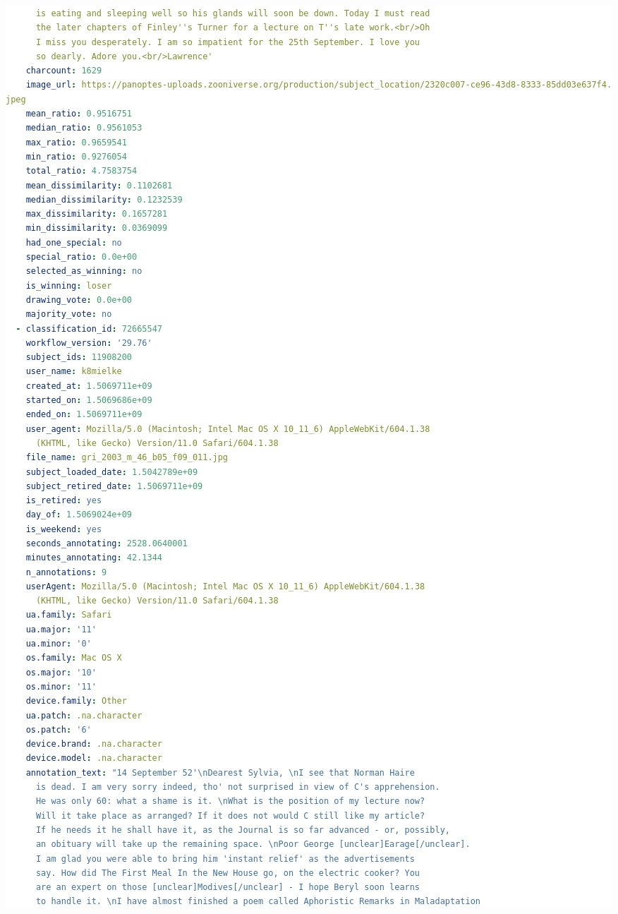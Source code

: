 ```yaml
      is eating and sleeping well so his glands will soon be down. Today I must read
      the later chapters of Finley''s Turner for a lecture on T''s late work.<br/>Oh
      I miss you desperately. I am so impatient for the 25th September. I love you
      so dearly. Adore you.<br/>Lawrence'
    charcount: 1629
    image_url: https://panoptes-uploads.zooniverse.org/production/subject_location/2320c007-ce96-43d8-8333-85dd03e637f4.jpeg
    mean_ratio: 0.9516751
    median_ratio: 0.9561053
    max_ratio: 0.9659541
    min_ratio: 0.9276054
    total_ratio: 4.7583754
    mean_dissimilarity: 0.1102681
    median_dissimilarity: 0.1232539
    max_dissimilarity: 0.1657281
    min_dissimilarity: 0.0369099
    had_one_special: no
    special_ratio: 0.0e+00
    selected_as_winning: no
    is_winning: loser
    drawing_vote: 0.0e+00
    majority_vote: no
  - classification_id: 72665547
    workflow_version: '29.76'
    subject_ids: 11908200
    user_name: k8mielke
    created_at: 1.5069711e+09
    started_on: 1.5069686e+09
    ended_on: 1.5069711e+09
    user_agent: Mozilla/5.0 (Macintosh; Intel Mac OS X 10_11_6) AppleWebKit/604.1.38
      (KHTML, like Gecko) Version/11.0 Safari/604.1.38
    file_name: gri_2003_m_46_b05_f09_011.jpg
    subject_loaded_date: 1.5042789e+09
    subject_retired_date: 1.5069711e+09
    is_retired: yes
    day_of: 1.5069024e+09
    is_weekend: yes
    seconds_annotating: 2528.0640001
    minutes_annotating: 42.1344
    n_annotations: 9
    userAgent: Mozilla/5.0 (Macintosh; Intel Mac OS X 10_11_6) AppleWebKit/604.1.38
      (KHTML, like Gecko) Version/11.0 Safari/604.1.38
    ua.family: Safari
    ua.major: '11'
    ua.minor: '0'
    os.family: Mac OS X
    os.major: '10'
    os.minor: '11'
    device.family: Other
    ua.patch: .na.character
    os.patch: '6'
    device.brand: .na.character
    device.model: .na.character
    annotation_text: "14 September 52'\nDearest Sylvia, \nI see that Norman Haire
      is dead. I am very sorry indeed, tho' not surprised in view of C's apprehension.
      He was only 60: what a shame is it. \nWhat is the position of my lecture now?
      Will it take place as arranged? If it does not would C still like my article?
      If he needs it he shall have it, as the Journal is so far advanced - or, possibly,
      an obituary will take up the remaining space. \nPoor George [unclear]Earage[/unclear].
      I am glad you were able to bring him 'instant relief' as the advertisements
      say. How did The First Meal In the New House go, on the electric cooker? You
      are an expert on those [unclear]Modives[/unclear] - I hope Beryl soon learns
      to handle it. \nI have almost finished a poem called Aphoristic Remarks in Maladaptation
```